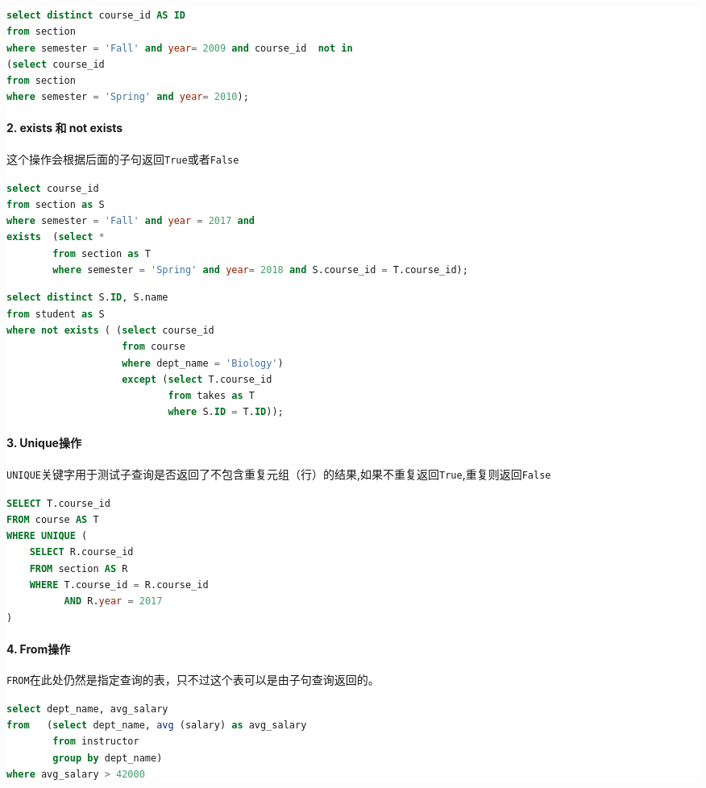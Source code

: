 ```SQL
select distinct course_id AS ID
from section
where semester = 'Fall' and year= 2009 and course_id  not in 
(select course_id 
from section 
where semester = 'Spring' and year= 2010);
```

#### 2. **exists** 和 **not exists**

这个操作会根据后面的子句返回`True`或者`False`

```SQL
select course_id
from section as S
where semester = 'Fall' and year = 2017 and 
exists  (select *
        from section as T                          
        where semester = 'Spring' and year= 2018 and S.course_id = T.course_id);
```

```SQL
select distinct S.ID, S.name
from student as S
where not exists ( (select course_id
                    from course
                    where dept_name = 'Biology')
                    except (select T.course_id
                            from takes as T
                            where S.ID = T.ID));
```

#### 3. **Unique操作**

`UNIQUE`关键字用于测试子查询是否返回了不包含重复元组（行）的结果,如果不重复返回`True`,重复则返回`False`

```SQL
SELECT T.course_id
FROM course AS T
WHERE UNIQUE (
    SELECT R.course_id
    FROM section AS R
    WHERE T.course_id = R.course_id
          AND R.year = 2017
)
```

#### 4. **From操作**

`FROM`在此处仍然是指定查询的表，只不过这个表可以是由子句查询返回的。

```SQL
select dept_name, avg_salary
from   (select dept_name, avg (salary) as avg_salary
        from instructor          
        group by dept_name) 
where avg_salary > 42000

```
